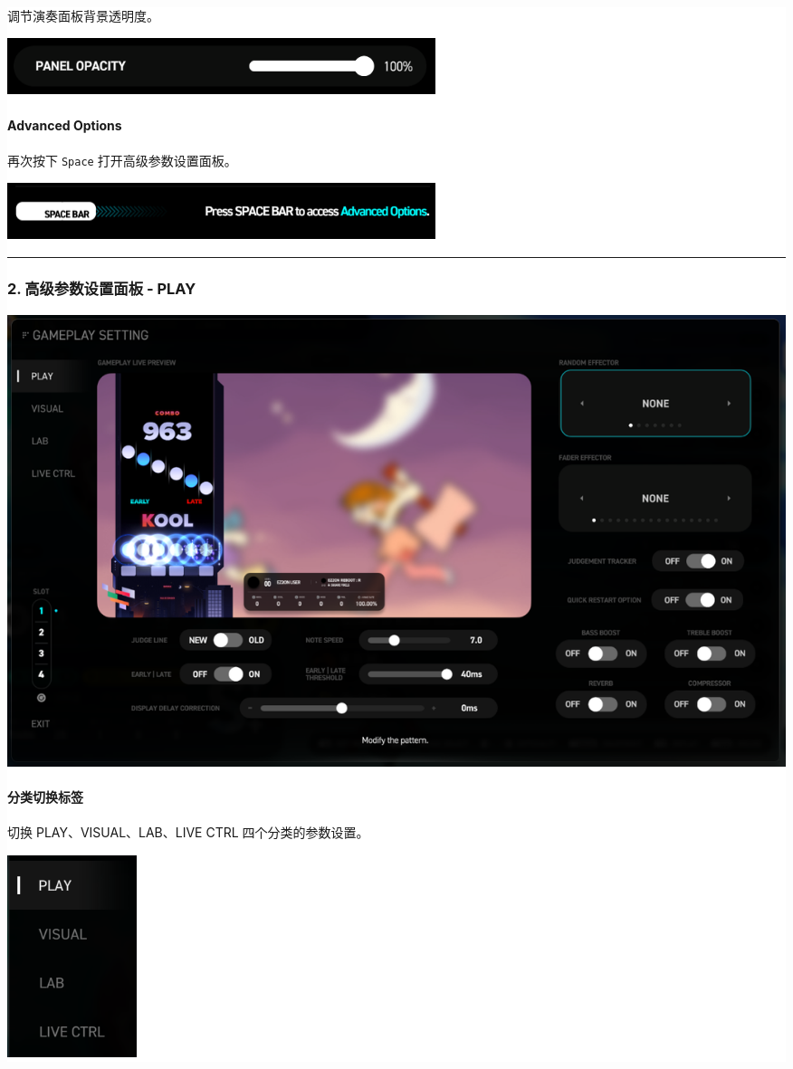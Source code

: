 调节演奏面板背景透明度。

![PANEL OPACITY](./assets/gslite_panelopa.png)

#### Advanced Options

再次按下 `Space` 打开高级参数设置面板。

![Advanced Options](./assets/gslite_adv.png)

---

### 2. 高级参数设置面板 - PLAY

![参数设置面板 - PLAY 部分](./assets/gsplay.png)

#### 分类切换标签

切换 PLAY、VISUAL、LAB、LIVE CTRL 四个分类的参数设置。

![设置分类切换标签](./assets/gsplay_sw.png)
